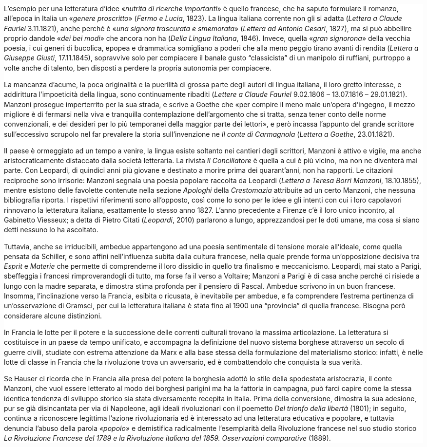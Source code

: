 L’esempio per una letteratura d’idee «_nutrita di ricerche importanti_» è quello francese, che ha saputo formulare il romanzo, all’epoca in Italia un «_genere proscritto_» (_Fermo e Lucia_, 1823). La lingua italiana corrente non gli si adatta (_Lettera a Claude Fauriel_ 3.11.1821), anche perché è «_una signora trascurata e smemorata_» (_Lettera ad Antonio Cesari_, 1827), ma si può abbellire proprio dandole «_dei bei modi_» che ancora non ha (_Della Lingua Italiana_, 1846). Invece, quella «_gran signorona_» della vecchia poesia, i cui generi di bucolica, epopea e drammatica somigliano a poderi che alla meno peggio tirano avanti di rendita (_Lettera a Giuseppe Giusti_, 17.11.1845), sopravvive solo per compiacere il banale gusto “classicista” di un manipolo di ruffiani, purtroppo a volte anche di talento, ben disposti a perdere la propria autonomia per compiacere.

La mancanza d’acume, la poca originalità e la puerilità di grossa parte degli autori di lingua italiana, il loro gretto interesse, e addirittura l’impoeticità della lingua, sono continuamente ribaditi (_Lettere a Claude Fauriel_ 9.02.1806 – 13.07.1816 – 29.01.1821). Manzoni prosegue imperterrito per la sua strada, e scrive a Goethe che «per compire il meno male un’opera d’ingegno, il mezzo migliore è di fermarsi nella viva e tranquilla contemplazione dell’argomento che si tratta, senza tener conto delle norme convenzionali, e dei desideri per lo più temporanei della maggior parte dei lettori», e però incassa l’appunto del grande scrittore sull’eccessivo scrupolo nel far prevalere la storia sull’invenzione ne _Il conte di Carmagnola_ (_Lettera a Goethe_, 23.01.1821).

Il paese è ormeggiato ad un tempo a venire, la lingua esiste soltanto nei cantieri degli scrittori, Manzoni è attivo e vigile, ma anche aristocraticamente distaccato dalla società letteraria. La rivista _Il Conciliatore_ è quella a cui è più vicino, ma non ne diventerà mai parte. Con Leopardi, di quindici anni più giovane e destinato a morire prima dei quarant’anni, non ha rapporti. Le citazioni reciproche sono irrisorie: Manzoni segnala una poesia popolare raccolta da Leopardi (_Lettera a Teresa Borri Manzoni_, 18.10.1855), mentre esistono delle favolette contenute nella sezione _Apologhi_ della _Crestomazia_ attribuite ad un certo Manzoni, che nessuna bibliografia riporta. I rispettivi riferimenti sono all’opposto, così come lo sono per le idee e gli intenti con cui i loro capolavori rinnovano la letteratura italiana, esattamente lo stesso anno 1827. L’anno precedente a Firenze c’è il loro unico incontro, al Gabinetto Viesseux; a detta di Pietro Citati (_Leopardi_, 2010) parlarono a lungo, apprezzandosi per le doti umane, ma cosa si siano detti nessuno lo ha ascoltato.

Tuttavia, anche se irriducibili, ambedue appartengono ad una poesia sentimentale di tensione morale all’ideale, come quella pensata da Schiller, e sono affini nell’influenza subita dalla cultura francese, nella quale prende forma un’opposizione decisiva tra _Esprit_ e _Materie_ che permette di comprenderne il loro dissidio in quello tra finalismo e meccanicismo. Leopardi, mai stato a Parigi, sbeffeggia i francesi rimproverandogli di tutto, ma forse fa il verso a Voltaire; Manzoni a Parigi è di casa anche perché ci risiede a lungo con la madre separata, e dimostra stima profonda per il pensiero di Pascal. Ambedue scrivono in un buon francese. Insomma, l’inclinazione verso la Francia, esibita o ricusata, è inevitabile per ambedue, e fa comprendere l’estrema pertinenza di un’osservazione di Gramsci, per cui la letteratura italiana è stata fino al 1900 una “provincia” di quella francese. Bisogna però considerare alcune distinzioni.

In Francia le lotte per il potere e la successione delle correnti culturali trovano la massima articolazione. La letteratura si costituisce in un paese da tempo unificato, e accompagna la definizione del nuovo sistema borghese attraverso un secolo di guerre civili, studiate con estrema attenzione da Marx e alla base stessa della formulazione del materialismo storico: infatti, è nelle lotte di classe in Francia che la rivoluzione trova un avversario, ed è combattendolo che conquista la sua verità.

Se Hauser ci ricorda che in Francia alla presa del potere la borghesia adottò lo stile della spodestata aristocrazia, il conte Manzoni, che vuol essere letterato al modo dei borghesi parigini ma ha la fattoria in campagna, può farci capire come la stessa identica tendenza di sviluppo storico sia stata diversamente recepita in Italia. Prima della conversione, dimostra la sua adesione, pur se già disincantata per via di Napoleone, agli ideali rivoluzionari con il poemetto _Del trionfo della libertà_ (1801); in seguito, continua a riconoscere legittima l’azione rivoluzionaria ed è interessato ad una letteratura educativa e popolare, e tuttavia denuncia l’abuso della parola _«popolo»_ e demistifica radicalmente l’esemplarità della Rivoluzione francese nel suo studio storico _La Rivoluzione Francese del 1789 e la Rivoluzione italiana del 1859. Osservazioni comparative_ (1889).
